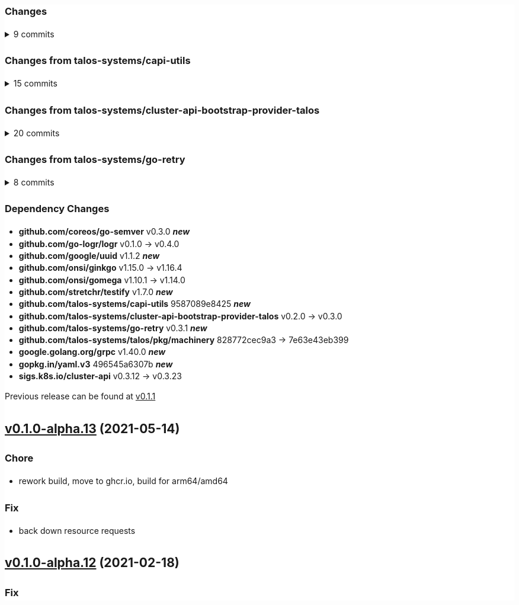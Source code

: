 ### Changes
<details><summary>9 commits</summary></details>

### Changes from talos-systems/capi-utils
<details><summary>15 commits</summary></details>

### Changes from talos-systems/cluster-api-bootstrap-provider-talos
<details><summary>20 commits</summary></details>

### Changes from talos-systems/go-retry
<details><summary>8 commits</summary></details>

### Dependency Changes

* **github.com/coreos/go-semver**                                    v0.3.0 **_new_**
* **github.com/go-logr/logr**                                        v0.1.0 -> v0.4.0
* **github.com/google/uuid**                                         v1.1.2 **_new_**
* **github.com/onsi/ginkgo**                                         v1.15.0 -> v1.16.4
* **github.com/onsi/gomega**                                         v1.10.1 -> v1.14.0
* **github.com/stretchr/testify**                                    v1.7.0 **_new_**
* **github.com/talos-systems/capi-utils**                            9587089e8425 **_new_**
* **github.com/talos-systems/cluster-api-bootstrap-provider-talos**  v0.2.0 -> v0.3.0
* **github.com/talos-systems/go-retry**                              v0.3.1 **_new_**
* **github.com/talos-systems/talos/pkg/machinery**                   828772cec9a3 -> 7e63e43eb399
* **google.golang.org/grpc**                                         v1.40.0 **_new_**
* **gopkg.in/yaml.v3**                                               496545a6307b **_new_**
* **sigs.k8s.io/cluster-api**                                        v0.3.12 -> v0.3.23

Previous release can be found at [v0.1.1](https://github.com/talos-systems/cluster-api-control-plane-provider-talos/releases/tag/v0.1.1)


<a name="v0.1.0-alpha.13"></a>
## [v0.1.0-alpha.13](https://github.com/talos-systems/talos/compare/v0.1.0-alpha.12...v0.1.0-alpha.13) (2021-05-14)

### Chore

* rework build, move to ghcr.io, build for arm64/amd64

### Fix

* back down resource requests


<a name="v0.1.0-alpha.12"></a>
## [v0.1.0-alpha.12](https://github.com/talos-systems/talos/compare/v0.1.0-alpha.11...v0.1.0-alpha.12) (2021-02-18)

### Fix
